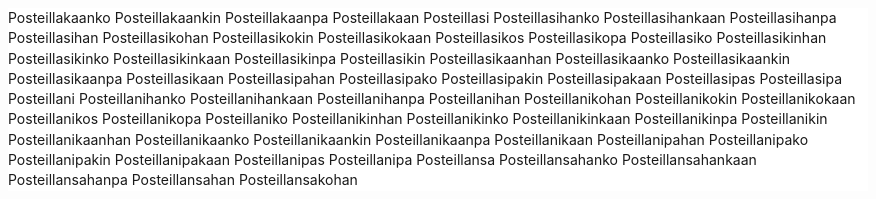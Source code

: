 Posteillakaanko
Posteillakaankin
Posteillakaanpa
Posteillakaan
Posteillasi
Posteillasihanko
Posteillasihankaan
Posteillasihanpa
Posteillasihan
Posteillasikohan
Posteillasikokin
Posteillasikokaan
Posteillasikos
Posteillasikopa
Posteillasiko
Posteillasikinhan
Posteillasikinko
Posteillasikinkaan
Posteillasikinpa
Posteillasikin
Posteillasikaanhan
Posteillasikaanko
Posteillasikaankin
Posteillasikaanpa
Posteillasikaan
Posteillasipahan
Posteillasipako
Posteillasipakin
Posteillasipakaan
Posteillasipas
Posteillasipa
Posteillani
Posteillanihanko
Posteillanihankaan
Posteillanihanpa
Posteillanihan
Posteillanikohan
Posteillanikokin
Posteillanikokaan
Posteillanikos
Posteillanikopa
Posteillaniko
Posteillanikinhan
Posteillanikinko
Posteillanikinkaan
Posteillanikinpa
Posteillanikin
Posteillanikaanhan
Posteillanikaanko
Posteillanikaankin
Posteillanikaanpa
Posteillanikaan
Posteillanipahan
Posteillanipako
Posteillanipakin
Posteillanipakaan
Posteillanipas
Posteillanipa
Posteillansa
Posteillansahanko
Posteillansahankaan
Posteillansahanpa
Posteillansahan
Posteillansakohan